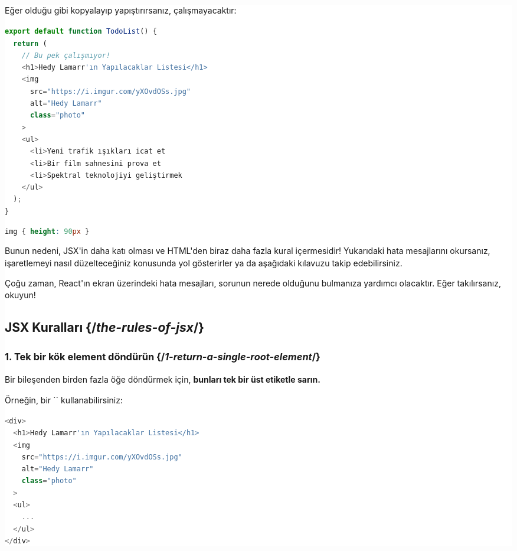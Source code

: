 Eğer olduğu gibi kopyalayıp yapıştırırsanız, çalışmayacaktır:



```js
export default function TodoList() {
  return (
    // Bu pek çalışmıyor!
    <h1>Hedy Lamarr'ın Yapılacaklar Listesi</h1>
    <img 
      src="https://i.imgur.com/yXOvdOSs.jpg" 
      alt="Hedy Lamarr" 
      class="photo"
    >
    <ul>
      <li>Yeni trafik ışıkları icat et
      <li>Bir film sahnesini prova et
      <li>Spektral teknolojiyi geliştirmek
    </ul>
  );
}
```

```css
img { height: 90px }
```



Bunun nedeni, JSX'in daha katı olması ve HTML'den biraz daha fazla kural içermesidir! Yukarıdaki hata mesajlarını okursanız, işaretlemeyi nasıl düzelteceğiniz konusunda yol gösterirler ya da aşağıdaki kılavuzu takip edebilirsiniz.



Çoğu zaman, React'ın ekran üzerindeki hata mesajları, sorunun nerede olduğunu bulmanıza yardımcı olacaktır. Eğer takılırsanız, okuyun!



## JSX Kuralları {/*the-rules-of-jsx*/}

### 1. Tek bir kök element döndürün {/*1-return-a-single-root-element*/}

Bir bileşenden birden fazla öğe döndürmek için, **bunları tek bir üst etiketle sarın.**

Örneğin, bir `` kullanabilirsiniz:

```js {1,11}
<div>
  <h1>Hedy Lamarr'ın Yapılacaklar Listesi</h1>
  <img 
    src="https://i.imgur.com/yXOvdOSs.jpg" 
    alt="Hedy Lamarr" 
    class="photo"
  >
  <ul>
    ...
  </ul>
</div>
```
